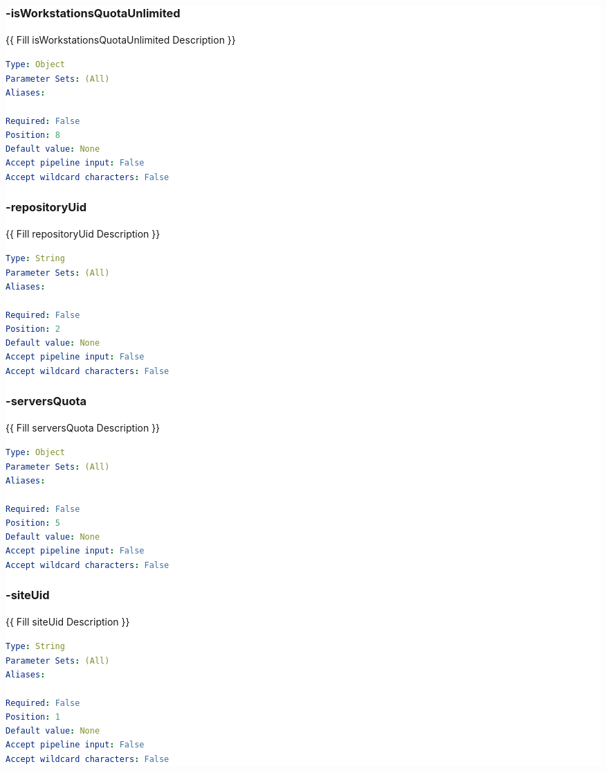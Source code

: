 ### -isWorkstationsQuotaUnlimited
{{ Fill isWorkstationsQuotaUnlimited Description }}

```yaml
Type: Object
Parameter Sets: (All)
Aliases:

Required: False
Position: 8
Default value: None
Accept pipeline input: False
Accept wildcard characters: False
```

### -repositoryUid
{{ Fill repositoryUid Description }}

```yaml
Type: String
Parameter Sets: (All)
Aliases:

Required: False
Position: 2
Default value: None
Accept pipeline input: False
Accept wildcard characters: False
```

### -serversQuota
{{ Fill serversQuota Description }}

```yaml
Type: Object
Parameter Sets: (All)
Aliases:

Required: False
Position: 5
Default value: None
Accept pipeline input: False
Accept wildcard characters: False
```

### -siteUid
{{ Fill siteUid Description }}

```yaml
Type: String
Parameter Sets: (All)
Aliases:

Required: False
Position: 1
Default value: None
Accept pipeline input: False
Accept wildcard characters: False
```

